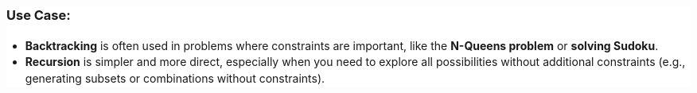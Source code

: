 ### Use Case:

- **Backtracking** is often used in problems where constraints are important, like the **N-Queens problem** or **solving Sudoku**.
- **Recursion** is simpler and more direct, especially when you need to explore all possibilities without additional constraints (e.g., generating subsets or combinations without constraints).
